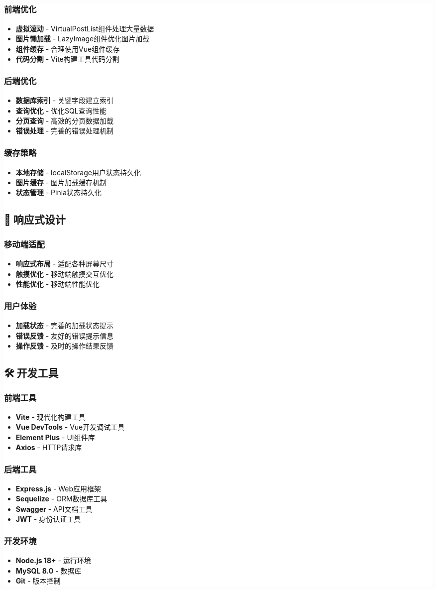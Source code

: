 ### 前端优化
- **虚拟滚动** - VirtualPostList组件处理大量数据
- **图片懒加载** - LazyImage组件优化图片加载
- **组件缓存** - 合理使用Vue组件缓存
- **代码分割** - Vite构建工具代码分割

### 后端优化
- **数据库索引** - 关键字段建立索引
- **查询优化** - 优化SQL查询性能
- **分页查询** - 高效的分页数据加载
- **错误处理** - 完善的错误处理机制

### 缓存策略
- **本地存储** - localStorage用户状态持久化
- **图片缓存** - 图片加载缓存机制
- **状态管理** - Pinia状态持久化

## 📱 响应式设计

### 移动端适配
- **响应式布局** - 适配各种屏幕尺寸
- **触摸优化** - 移动端触摸交互优化
- **性能优化** - 移动端性能优化

### 用户体验
- **加载状态** - 完善的加载状态提示
- **错误反馈** - 友好的错误提示信息
- **操作反馈** - 及时的操作结果反馈

## 🛠️ 开发工具

### 前端工具
- **Vite** - 现代化构建工具
- **Vue DevTools** - Vue开发调试工具
- **Element Plus** - UI组件库
- **Axios** - HTTP请求库

### 后端工具
- **Express.js** - Web应用框架
- **Sequelize** - ORM数据库工具
- **Swagger** - API文档工具
- **JWT** - 身份认证工具

### 开发环境
- **Node.js 18+** - 运行环境
- **MySQL 8.0** - 数据库
- **Git** - 版本控制
